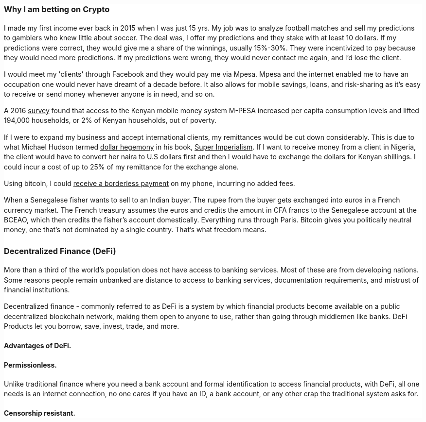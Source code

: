 ### Why I am betting on Crypto

I made my first income ever back in 2015 when I was just 15 yrs. My job was to analyze football matches and sell my predictions to gamblers who knew little about soccer. The deal was, I offer my predictions and they stake with at least 10 dollars. If my predictions were correct, they would give me a share of the winnings, usually 15%-30%. They were incentivized to pay because they would need more predictions. If my predictions were wrong, they would never contact me again, and I’d lose the client.

I would meet my 'clients' through Facebook and they would pay me via Mpesa. Mpesa and the internet enabled me to have an occupation one would never have dreamt of a decade before. It also allows for mobile savings, loans, and risk-sharing as it’s easy to receive or send money whenever anyone is in need, and so on.

A 2016 [survey](https://www.findevgateway.org/paper/2016/12/long-run-poverty-and-gender-impacts-mobile-money) found that access to the Kenyan mobile money system M-PESA increased per capita consumption levels and lifted 194,000 households, or 2% of Kenyan households, out of poverty.

If I were to expand my business and accept international clients, my remittances would be cut down considerably. This is due to what Michael Hudson termed [dollar hegemony](https://en.wikipedia.org/wiki/Monetary_hegemony) in his book, [Super Imperialism](https://www.amazon.com/Super-Imperialism-Origin-Fundamentals-Dominance/dp/0745319890). If I want to receive money from a client in Nigeria, the client would have to convert her naira to U.S dollars first and then I would have to exchange the dollars for Kenyan shillings. I could incur a cost of up to 25% of my remittance for the exchange alone.

Using bitcoin, I could [receive a borderless payment](https://strike.me/) on my phone, incurring no added fees.

When a Senegalese fisher wants to sell to an Indian buyer. The rupee from the buyer gets exchanged into euros in a French currency market. The French treasury assumes the euros and credits the amount in CFA francs to the Senegalese account at the BCEAO, which then credits the fisher’s account domestically. Everything runs through Paris. Bitcoin gives you politically neutral money, one that’s not dominated by a single country. That’s what freedom means.

### Decentralized Finance (DeFi)

More than a third of the world’s population does not have access to banking services. Most of these are from developing nations. Some reasons people remain unbanked are distance to access to banking services, documentation requirements, and mistrust of financial institutions.

Decentralized finance - commonly referred to as DeFi is a system by which financial products become available on a public decentralized blockchain network, making them open to anyone to use, rather than going through middlemen like banks. DeFi Products let you borrow, save, invest, trade, and more.

#### Advantages of DeFi.

#### Permissionless.

Unlike traditional finance where you need a bank account and formal identification to access financial products, with DeFi, all one needs is an internet connection, no one cares if you have an ID, a bank account, or any other crap the traditional system asks for.

#### Censorship resistant.
